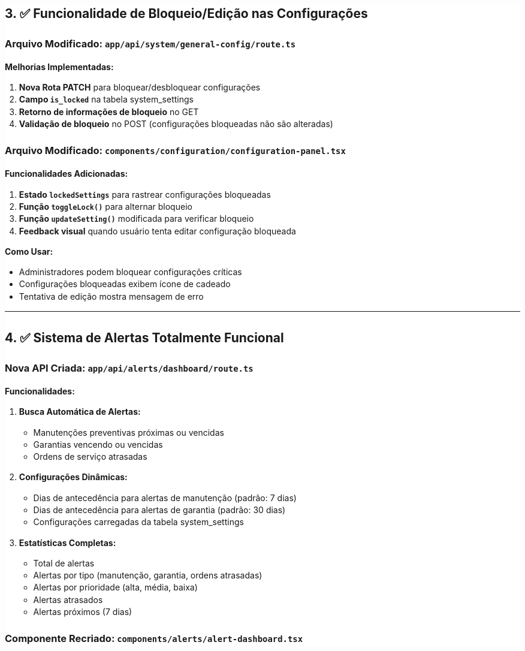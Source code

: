 ## 3. ✅ Funcionalidade de Bloqueio/Edição nas Configurações

### Arquivo Modificado: `app/api/system/general-config/route.ts`

**Melhorias Implementadas:**

1. **Nova Rota PATCH** para bloquear/desbloquear configurações
2. **Campo `is_locked`** na tabela system_settings
3. **Retorno de informações de bloqueio** no GET
4. **Validação de bloqueio** no POST (configurações bloqueadas não são alteradas)

### Arquivo Modificado: `components/configuration/configuration-panel.tsx`

**Funcionalidades Adicionadas:**

1. **Estado `lockedSettings`** para rastrear configurações bloqueadas
2. **Função `toggleLock()`** para alternar bloqueio
3. **Função `updateSetting()`** modificada para verificar bloqueio
4. **Feedback visual** quando usuário tenta editar configuração bloqueada

**Como Usar:**
- Administradores podem bloquear configurações críticas
- Configurações bloqueadas exibem ícone de cadeado
- Tentativa de edição mostra mensagem de erro

---

## 4. ✅ Sistema de Alertas Totalmente Funcional

### Nova API Criada: `app/api/alerts/dashboard/route.ts`

**Funcionalidades:**

1. **Busca Automática de Alertas:**
   - Manutenções preventivas próximas ou vencidas
   - Garantias vencendo ou vencidas
   - Ordens de serviço atrasadas

2. **Configurações Dinâmicas:**
   - Dias de antecedência para alertas de manutenção (padrão: 7 dias)
   - Dias de antecedência para alertas de garantia (padrão: 30 dias)
   - Configurações carregadas da tabela system_settings

3. **Estatísticas Completas:**
   - Total de alertas
   - Alertas por tipo (manutenção, garantia, ordens atrasadas)
   - Alertas por prioridade (alta, média, baixa)
   - Alertas atrasados
   - Alertas próximos (7 dias)

### Componente Recriado: `components/alerts/alert-dashboard.tsx`
